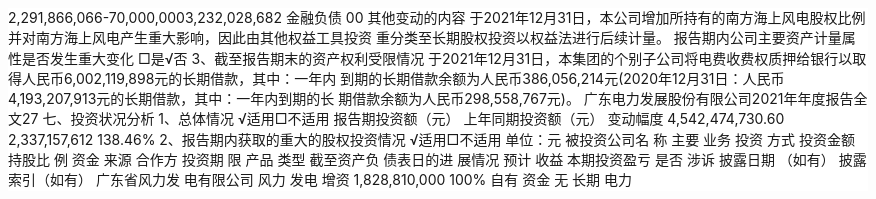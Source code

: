 2,291,866,066-70,000,0003,232,028,682
金融负债
00
其他变动的内容
于2021年12月31日，本公司增加所持有的南方海上风电股权比例并对南方海上风电产生重大影响，因此由其他权益工具投资
重分类至长期股权投资以权益法进行后续计量。
报告期内公司主要资产计量属性是否发生重大变化
□是√否
3、截至报告期末的资产权利受限情况
于2021年12月31日，本集团的个别子公司将电费收费权质押给银行以取得人民币6,002,119,898元的长期借款，其中：一年内
到期的长期借款余额为人民币386,056,214元(2020年12月31日：人民币4,193,207,913元的长期借款，其中：一年内到期的长
期借款余额为人民币298,558,767元)。
广东电力发展股份有限公司2021年年度报告全文27
七、投资状况分析
1、总体情况
√适用□不适用
报告期投资额（元）
上年同期投资额（元）
变动幅度
4,542,474,730.60
2,337,157,612
138.46%
2、报告期内获取的重大的股权投资情况
√适用□不适用
单位：元
被投资公司名
称
主要
业务
投资
方式
投资金额
持股比
例
资金
来源
合作方
投资期
限
产品
类型
截至资产负
债表日的进
展情况
预计
收益
本期投资盈亏
是否
涉诉
披露日期
（如有）
披露索引（如有）
广东省风力发
电有限公司
风力
发电
增资
1,828,810,000
100%
自有
资金
无
长期
电力